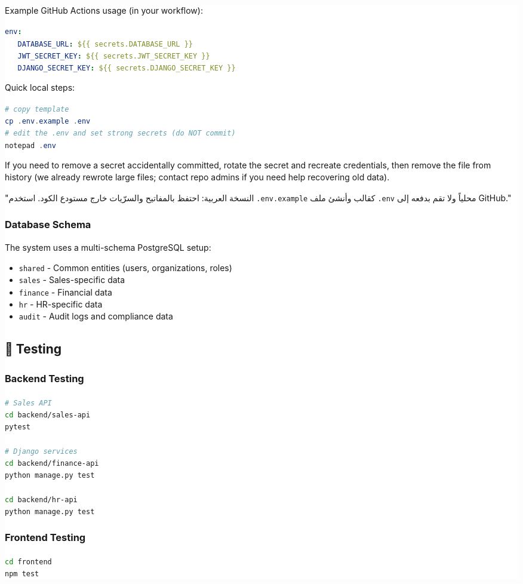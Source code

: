 Example GitHub Actions usage (in your workflow):

```yaml
env:
   DATABASE_URL: ${{ secrets.DATABASE_URL }}
   JWT_SECRET_KEY: ${{ secrets.JWT_SECRET_KEY }}
   DJANGO_SECRET_KEY: ${{ secrets.DJANGO_SECRET_KEY }}
```

Quick local steps:

```powershell
# copy template
cp .env.example .env
# edit the .env and set strong secrets (do NOT commit)
notepad .env
```

If you need to remove a secret accidentally committed, rotate the secret and recreate credentials, then remove the file from history (we already rewrote large files; contact repo admins if you need help recovering old data).

"النسخة العربية: احتفظ بالمفاتيح والسرّيات خارج مستودع الكود. استخدم `.env.example` كقالب وأنشئ ملف `.env` محلياً ولا تقم بدفعه إلى GitHub."

### Database Schema
The system uses a multi-schema PostgreSQL setup:
- `shared` - Common entities (users, organizations, roles)
- `sales` - Sales-specific data
- `finance` - Financial data
- `hr` - HR-specific data  
- `audit` - Audit logs and compliance data

## 🧪 Testing

### Backend Testing
```bash
# Sales API
cd backend/sales-api
pytest

# Django services
cd backend/finance-api
python manage.py test

cd backend/hr-api
python manage.py test
```

### Frontend Testing
```bash
cd frontend
npm test
```

